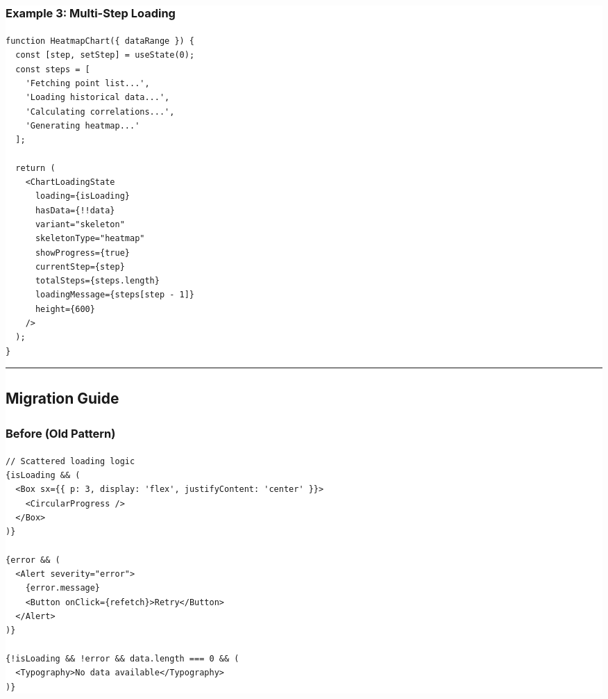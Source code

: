 ### Example 3: Multi-Step Loading

```tsx
function HeatmapChart({ dataRange }) {
  const [step, setStep] = useState(0);
  const steps = [
    'Fetching point list...',
    'Loading historical data...',
    'Calculating correlations...',
    'Generating heatmap...'
  ];

  return (
    <ChartLoadingState
      loading={isLoading}
      hasData={!!data}
      variant="skeleton"
      skeletonType="heatmap"
      showProgress={true}
      currentStep={step}
      totalSteps={steps.length}
      loadingMessage={steps[step - 1]}
      height={600}
    />
  );
}
```

---

## Migration Guide

### Before (Old Pattern)

```tsx
// Scattered loading logic
{isLoading && (
  <Box sx={{ p: 3, display: 'flex', justifyContent: 'center' }}>
    <CircularProgress />
  </Box>
)}

{error && (
  <Alert severity="error">
    {error.message}
    <Button onClick={refetch}>Retry</Button>
  </Alert>
)}

{!isLoading && !error && data.length === 0 && (
  <Typography>No data available</Typography>
)}
```
